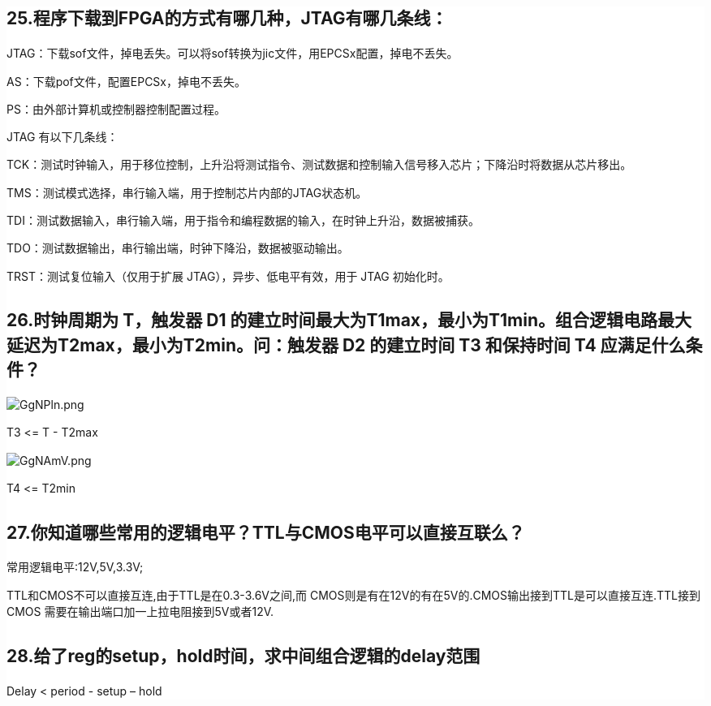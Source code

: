 ## 25.程序下载到FPGA的方式有哪几种，JTAG有哪几条线：

JTAG：下载sof文件，掉电丢失。可以将sof转换为jic文件，用EPCSx配置，掉电不丢失。

AS：下载pof文件，配置EPCSx，掉电不丢失。

PS：由外部计算机或控制器控制配置过程。

JTAG 有以下几条线：

TCK：测试时钟输入，用于移位控制，上升沿将测试指令、测试数据和控制输入信号移入芯片；下降沿时将数据从芯片移出。

TMS：测试模式选择，串行输入端，用于控制芯片内部的JTAG状态机。

TDI：测试数据输入，串行输入端，用于指令和编程数据的输入，在时钟上升沿，数据被捕获。

TDO：测试数据输出，串行输出端，时钟下降沿，数据被驱动输出。

TRST：测试复位输入（仅用于扩展 JTAG），异步、低电平有效，用于 JTAG 初始化时。

## 26.时钟周期为 T，触发器 D1 的建立时间最大为T1max，最小为T1min。组合逻辑电路最大延迟为T2max，最小为T2min。问：触发器 D2 的建立时间 T3 和保持时间 T4 应满足什么条件？

![GgNPln.png](https://s1.ax1x.com/2020/04/07/GgNPln.png)

T3 <= T - T2max

![GgNAmV.png](https://s1.ax1x.com/2020/04/07/GgNAmV.png)

T4 <= T2min

## 27.你知道哪些常用的逻辑电平？TTL与CMOS电平可以直接互联么？

常用逻辑电平:12V,5V,3.3V;

TTL和CMOS不可以直接互连,由于TTL是在0.3-3.6V之间,而 CMOS则是有在12V的有在5V的.CMOS输出接到TTL是可以直接互连.TTL接到CMOS 需要在输出端口加一上拉电阻接到5V或者12V.

## 28.给了reg的setup，hold时间，求中间组合逻辑的delay范围

Delay < period - setup – hold